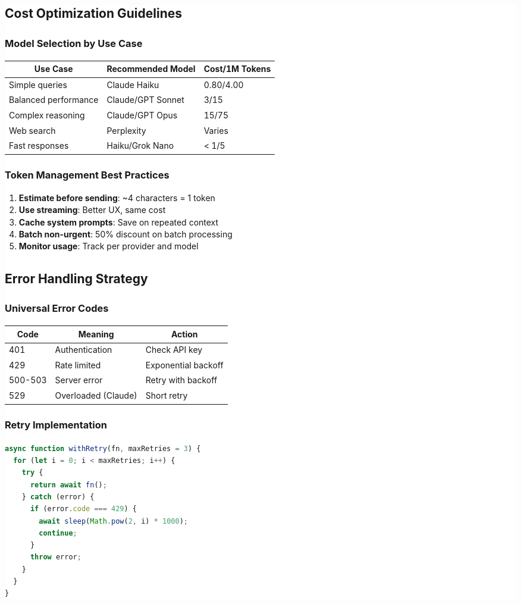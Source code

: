 ## Cost Optimization Guidelines

### Model Selection by Use Case
| Use Case | Recommended Model | Cost/1M Tokens |
|----------|------------------|----------------|
| Simple queries | Claude Haiku | $0.80/$4.00 |
| Balanced performance | Claude/GPT Sonnet | $3/$15 |
| Complex reasoning | Claude/GPT Opus | $15/$75 |
| Web search | Perplexity | Varies |
| Fast responses | Haiku/Grok Nano | < $1/$5 |

### Token Management Best Practices
1. **Estimate before sending**: ~4 characters = 1 token
2. **Use streaming**: Better UX, same cost
3. **Cache system prompts**: Save on repeated context
4. **Batch non-urgent**: 50% discount on batch processing
5. **Monitor usage**: Track per provider and model

## Error Handling Strategy

### Universal Error Codes
| Code | Meaning | Action |
|------|---------|--------|
| 401 | Authentication | Check API key |
| 429 | Rate limited | Exponential backoff |
| 500-503 | Server error | Retry with backoff |
| 529 | Overloaded (Claude) | Short retry |

### Retry Implementation
```javascript
async function withRetry(fn, maxRetries = 3) {
  for (let i = 0; i < maxRetries; i++) {
    try {
      return await fn();
    } catch (error) {
      if (error.code === 429) {
        await sleep(Math.pow(2, i) * 1000);
        continue;
      }
      throw error;
    }
  }
}
```
